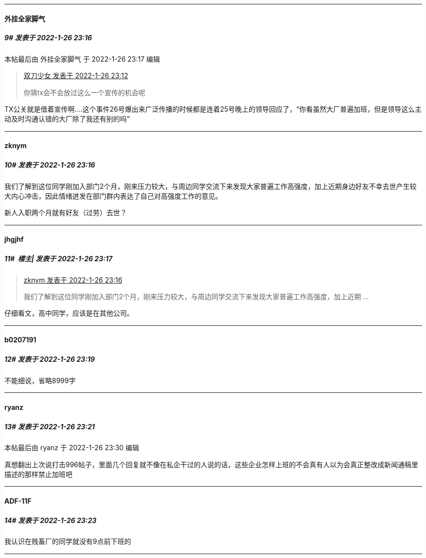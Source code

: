 *****

####  外挂全家脚气  
##### 9#       发表于 2022-1-26 23:16

 本帖最后由 外挂全家脚气 于 2022-1-26 23:17 编辑 
<blockquote><a href="httphttps://bbs.saraba1st.com/2b/forum.php?mod=redirect&amp;goto=findpost&amp;pid=54441140&amp;ptid=2049458" target="_blank">双刀少女 发表于 2022-1-26 23:12</a>

你猜tx会不会放过这么一个宣传的机会呢</blockquote>
TX公关就是借着宣传啊....这个事件26号爆出来广泛传播的时候都是连着25号晚上的领导回应了，“你看虽然大厂普遍加班，但是领导这么主动及时沟通认错的大厂除了我还有别的吗”

*****

####  zknym  
##### 10#       发表于 2022-1-26 23:16

我们了解到这位同学刚加入部门2个月，刚来压力较大，与周边同学交流下来发现大家普遍工作高强度，加上近期身边好友不幸去世产生较大内心冲击，因此情绪迸发在部门群内表达了自己对高强度工作的意见。

新人入职两个月就有好友（过劳）去世？

*****

####  jhgjhf  
##### 11#         楼主| 发表于 2022-1-26 23:17

<blockquote><a href="httphttps://bbs.saraba1st.com/2b/forum.php?mod=redirect&amp;goto=findpost&amp;pid=54441201&amp;ptid=2049458" target="_blank">zknym 发表于 2022-1-26 23:16</a>

我们了解到这位同学刚加入部门2个月，刚来压力较大，与周边同学交流下来发现大家普遍工作高强度，加上近期 ...</blockquote>
仔细看文，高中同学，应该是在其他公司。

*****

####  b0207191  
##### 12#       发表于 2022-1-26 23:19

不能细说，省略8999字

*****

####  ryanz  
##### 13#       发表于 2022-1-26 23:21

 本帖最后由 ryanz 于 2022-1-26 23:30 编辑 

真想翻出上次说打击996帖子，里面几个回复就不像在私企干过的人说的话，这些企业怎样上班的不会真有人以为会真正整改成新闻通稿里描述的那样禁止加班吧

*****

####  ADF-11F  
##### 14#       发表于 2022-1-26 23:23

我认识在贱畜厂的同学就没有9点前下班的

*****
